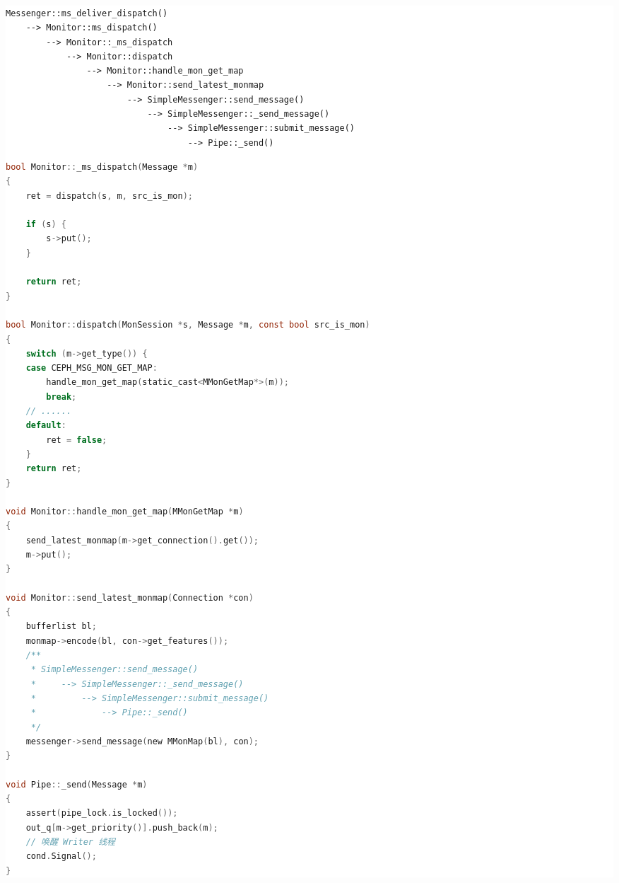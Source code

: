 ``` example
Messenger::ms_deliver_dispatch()
    --> Monitor::ms_dispatch()
        --> Monitor::_ms_dispatch
            --> Monitor::dispatch
                --> Monitor::handle_mon_get_map
                    --> Monitor::send_latest_monmap
                        --> SimpleMessenger::send_message()
                            --> SimpleMessenger::_send_message()
                                --> SimpleMessenger::submit_message()
                                    --> Pipe::_send()
```

``` c
bool Monitor::_ms_dispatch(Message *m)
{
    ret = dispatch(s, m, src_is_mon);

    if (s) {
        s->put();
    }

    return ret;
}

bool Monitor::dispatch(MonSession *s, Message *m, const bool src_is_mon)
{
    switch (m->get_type()) {
    case CEPH_MSG_MON_GET_MAP:
        handle_mon_get_map(static_cast<MMonGetMap*>(m));
        break;
    // ......
    default:
        ret = false;
    }
    return ret;
}

void Monitor::handle_mon_get_map(MMonGetMap *m)
{
    send_latest_monmap(m->get_connection().get());
    m->put();
}

void Monitor::send_latest_monmap(Connection *con)
{
    bufferlist bl;
    monmap->encode(bl, con->get_features());
    /**
     * SimpleMessenger::send_message()
     *     --> SimpleMessenger::_send_message()
     *         --> SimpleMessenger::submit_message()
     *             --> Pipe::_send()
     */
    messenger->send_message(new MMonMap(bl), con);
}

void Pipe::_send(Message *m)
{
    assert(pipe_lock.is_locked());
    out_q[m->get_priority()].push_back(m);
    // 唤醒 Writer 线程
    cond.Signal();
}
```